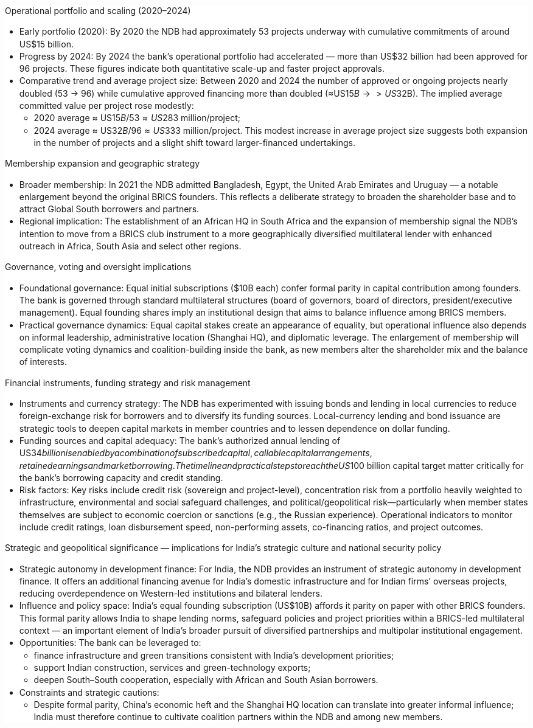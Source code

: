 Operational portfolio and scaling (2020–2024)
- Early portfolio (2020): By 2020 the NDB had approximately 53 projects underway with cumulative commitments of around US$15 billion.
- Progress by 2024: By 2024 the bank’s operational portfolio had accelerated — more than US$32 billion had been approved for 96 projects. These figures indicate both quantitative scale-up and faster project approvals.
- Comparative trend and average project size: Between 2020 and 2024 the number of approved or ongoing projects nearly doubled (53 → 96) while cumulative approved financing more than doubled (≈US$15B → >US$32B). The implied average committed value per project rose modestly:
  - 2020 average ≈ US$15B / 53 ≈ US$283 million/project;
  - 2024 average ≈ US$32B / 96 ≈ US$333 million/project.
  This modest increase in average project size suggests both expansion in the number of projects and a slight shift toward larger-financed undertakings.

Membership expansion and geographic strategy
- Broader membership: In 2021 the NDB admitted Bangladesh, Egypt, the United Arab Emirates and Uruguay — a notable enlargement beyond the original BRICS founders. This reflects a deliberate strategy to broaden the shareholder base and to attract Global South borrowers and partners.
- Regional implication: The establishment of an African HQ in South Africa and the expansion of membership signal the NDB’s intention to move from a BRICS club instrument to a more geographically diversified multilateral lender with enhanced outreach in Africa, South Asia and select other regions.

Governance, voting and oversight implications
- Foundational governance: Equal initial subscriptions ($10B each) confer formal parity in capital contribution among founders. The bank is governed through standard multilateral structures (board of governors, board of directors, president/executive management). Equal founding shares imply an institutional design that aims to balance influence among BRICS members.
- Practical governance dynamics: Equal capital stakes create an appearance of equality, but operational influence also depends on informal leadership, administrative location (Shanghai HQ), and diplomatic leverage. The enlargement of membership will complicate voting dynamics and coalition-building inside the bank, as new members alter the shareholder mix and the balance of interests.

Financial instruments, funding strategy and risk management
- Instruments and currency strategy: The NDB has experimented with issuing bonds and lending in local currencies to reduce foreign-exchange risk for borrowers and to diversify its funding sources. Local-currency lending and bond issuance are strategic tools to deepen capital markets in member countries and to lessen dependence on dollar funding.
- Funding sources and capital adequacy: The bank’s authorized annual lending of US$34 billion is enabled by a combination of subscribed capital, callable capital arrangements, retained earnings and market borrowing. The timeline and practical steps to reach the US$100 billion capital target matter critically for the bank’s borrowing capacity and credit standing.
- Risk factors: Key risks include credit risk (sovereign and project-level), concentration risk from a portfolio heavily weighted to infrastructure, environmental and social safeguard challenges, and political/geopolitical risk—particularly when member states themselves are subject to economic coercion or sanctions (e.g., the Russian experience). Operational indicators to monitor include credit ratings, loan disbursement speed, non-performing assets, co-financing ratios, and project outcomes.

Strategic and geopolitical significance — implications for India’s strategic culture and national security policy
- Strategic autonomy in development finance: For India, the NDB provides an instrument of strategic autonomy in development finance. It offers an additional financing avenue for India’s domestic infrastructure and for Indian firms’ overseas projects, reducing overdependence on Western-led institutions and bilateral lenders.
- Influence and policy space: India’s equal founding subscription (US$10B) affords it parity on paper with other BRICS founders. This formal parity allows India to shape lending norms, safeguard policies and project priorities within a BRICS-led multilateral context — an important element of India’s broader pursuit of diversified partnerships and multipolar institutional engagement.
- Opportunities: The bank can be leveraged to:
  - finance infrastructure and green transitions consistent with India’s development priorities;
  - support Indian construction, services and green-technology exports;
  - deepen South–South cooperation, especially with African and South Asian borrowers.
- Constraints and strategic cautions:
  - Despite formal parity, China’s economic heft and the Shanghai HQ location can translate into greater informal influence; India must therefore continue to cultivate coalition partners within the NDB and among new members.